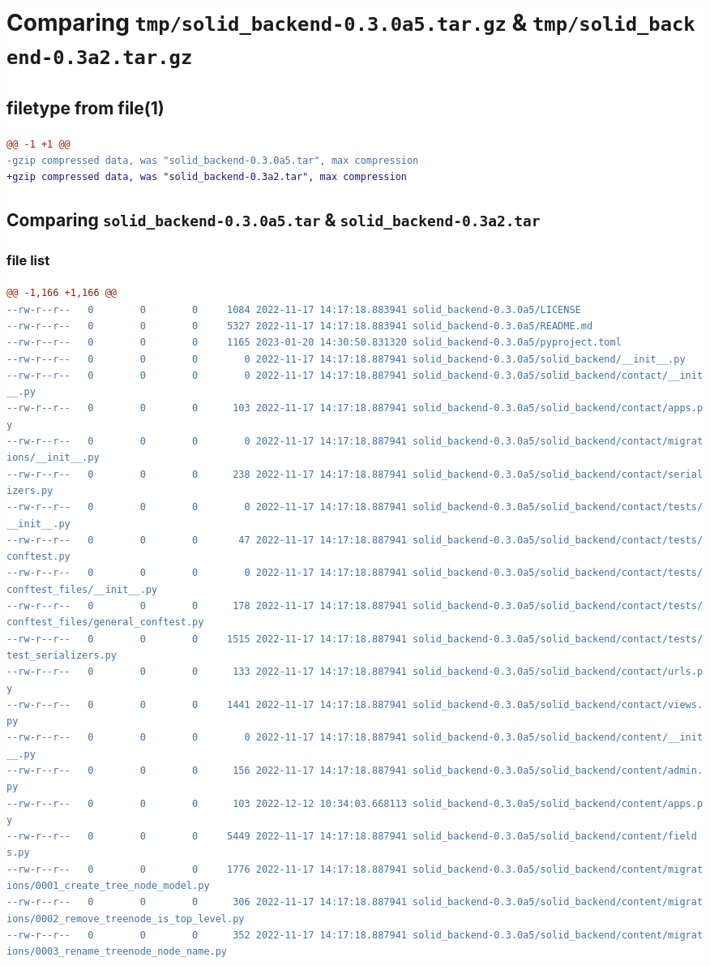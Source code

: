 # Comparing `tmp/solid_backend-0.3.0a5.tar.gz` & `tmp/solid_backend-0.3a2.tar.gz`

## filetype from file(1)

```diff
@@ -1 +1 @@
-gzip compressed data, was "solid_backend-0.3.0a5.tar", max compression
+gzip compressed data, was "solid_backend-0.3a2.tar", max compression
```

## Comparing `solid_backend-0.3.0a5.tar` & `solid_backend-0.3a2.tar`

### file list

```diff
@@ -1,166 +1,166 @@
--rw-r--r--   0        0        0     1084 2022-11-17 14:17:18.883941 solid_backend-0.3.0a5/LICENSE
--rw-r--r--   0        0        0     5327 2022-11-17 14:17:18.883941 solid_backend-0.3.0a5/README.md
--rw-r--r--   0        0        0     1165 2023-01-20 14:30:50.831320 solid_backend-0.3.0a5/pyproject.toml
--rw-r--r--   0        0        0        0 2022-11-17 14:17:18.887941 solid_backend-0.3.0a5/solid_backend/__init__.py
--rw-r--r--   0        0        0        0 2022-11-17 14:17:18.887941 solid_backend-0.3.0a5/solid_backend/contact/__init__.py
--rw-r--r--   0        0        0      103 2022-11-17 14:17:18.887941 solid_backend-0.3.0a5/solid_backend/contact/apps.py
--rw-r--r--   0        0        0        0 2022-11-17 14:17:18.887941 solid_backend-0.3.0a5/solid_backend/contact/migrations/__init__.py
--rw-r--r--   0        0        0      238 2022-11-17 14:17:18.887941 solid_backend-0.3.0a5/solid_backend/contact/serializers.py
--rw-r--r--   0        0        0        0 2022-11-17 14:17:18.887941 solid_backend-0.3.0a5/solid_backend/contact/tests/__init__.py
--rw-r--r--   0        0        0       47 2022-11-17 14:17:18.887941 solid_backend-0.3.0a5/solid_backend/contact/tests/conftest.py
--rw-r--r--   0        0        0        0 2022-11-17 14:17:18.887941 solid_backend-0.3.0a5/solid_backend/contact/tests/conftest_files/__init__.py
--rw-r--r--   0        0        0      178 2022-11-17 14:17:18.887941 solid_backend-0.3.0a5/solid_backend/contact/tests/conftest_files/general_conftest.py
--rw-r--r--   0        0        0     1515 2022-11-17 14:17:18.887941 solid_backend-0.3.0a5/solid_backend/contact/tests/test_serializers.py
--rw-r--r--   0        0        0      133 2022-11-17 14:17:18.887941 solid_backend-0.3.0a5/solid_backend/contact/urls.py
--rw-r--r--   0        0        0     1441 2022-11-17 14:17:18.887941 solid_backend-0.3.0a5/solid_backend/contact/views.py
--rw-r--r--   0        0        0        0 2022-11-17 14:17:18.887941 solid_backend-0.3.0a5/solid_backend/content/__init__.py
--rw-r--r--   0        0        0      156 2022-11-17 14:17:18.887941 solid_backend-0.3.0a5/solid_backend/content/admin.py
--rw-r--r--   0        0        0      103 2022-12-12 10:34:03.668113 solid_backend-0.3.0a5/solid_backend/content/apps.py
--rw-r--r--   0        0        0     5449 2022-11-17 14:17:18.887941 solid_backend-0.3.0a5/solid_backend/content/fields.py
--rw-r--r--   0        0        0     1776 2022-11-17 14:17:18.887941 solid_backend-0.3.0a5/solid_backend/content/migrations/0001_create_tree_node_model.py
--rw-r--r--   0        0        0      306 2022-11-17 14:17:18.887941 solid_backend-0.3.0a5/solid_backend/content/migrations/0002_remove_treenode_is_top_level.py
--rw-r--r--   0        0        0      352 2022-11-17 14:17:18.887941 solid_backend-0.3.0a5/solid_backend/content/migrations/0003_rename_treenode_node_name.py
```